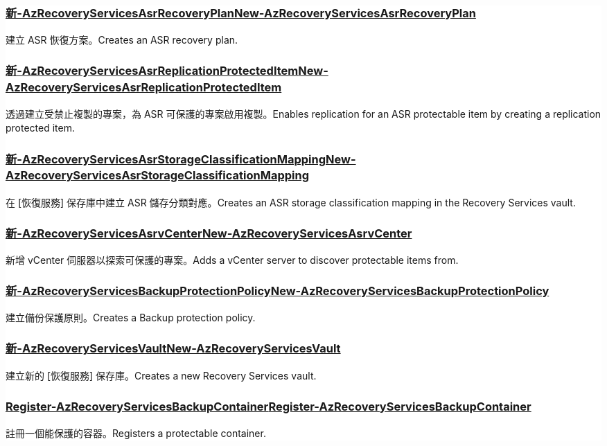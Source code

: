 ### [<span data-ttu-id="c23f4-207">新-AzRecoveryServicesAsrRecoveryPlan</span><span class="sxs-lookup"><span data-stu-id="c23f4-207">New-AzRecoveryServicesAsrRecoveryPlan</span></span>](New-AzRecoveryServicesAsrRecoveryPlan.md)
<span data-ttu-id="c23f4-208">建立 ASR 恢復方案。</span><span class="sxs-lookup"><span data-stu-id="c23f4-208">Creates an ASR recovery plan.</span></span>

### [<span data-ttu-id="c23f4-209">新-AzRecoveryServicesAsrReplicationProtectedItem</span><span class="sxs-lookup"><span data-stu-id="c23f4-209">New-AzRecoveryServicesAsrReplicationProtectedItem</span></span>](New-AzRecoveryServicesAsrReplicationProtectedItem.md)
<span data-ttu-id="c23f4-210">透過建立受禁止複製的專案，為 ASR 可保護的專案啟用複製。</span><span class="sxs-lookup"><span data-stu-id="c23f4-210">Enables replication for an ASR protectable item by creating a replication protected item.</span></span>

### [<span data-ttu-id="c23f4-211">新-AzRecoveryServicesAsrStorageClassificationMapping</span><span class="sxs-lookup"><span data-stu-id="c23f4-211">New-AzRecoveryServicesAsrStorageClassificationMapping</span></span>](New-AzRecoveryServicesAsrStorageClassificationMapping.md)
<span data-ttu-id="c23f4-212">在 [恢復服務] 保存庫中建立 ASR 儲存分類對應。</span><span class="sxs-lookup"><span data-stu-id="c23f4-212">Creates an ASR storage classification mapping in the Recovery Services vault.</span></span>

### [<span data-ttu-id="c23f4-213">新-AzRecoveryServicesAsrvCenter</span><span class="sxs-lookup"><span data-stu-id="c23f4-213">New-AzRecoveryServicesAsrvCenter</span></span>](New-AzRecoveryServicesAsrvCenter.md)
<span data-ttu-id="c23f4-214">新增 vCenter 伺服器以探索可保護的專案。</span><span class="sxs-lookup"><span data-stu-id="c23f4-214">Adds a vCenter server to discover protectable items from.</span></span>

### [<span data-ttu-id="c23f4-215">新-AzRecoveryServicesBackupProtectionPolicy</span><span class="sxs-lookup"><span data-stu-id="c23f4-215">New-AzRecoveryServicesBackupProtectionPolicy</span></span>](New-AzRecoveryServicesBackupProtectionPolicy.md)
<span data-ttu-id="c23f4-216">建立備份保護原則。</span><span class="sxs-lookup"><span data-stu-id="c23f4-216">Creates a Backup protection policy.</span></span>

### [<span data-ttu-id="c23f4-217">新-AzRecoveryServicesVault</span><span class="sxs-lookup"><span data-stu-id="c23f4-217">New-AzRecoveryServicesVault</span></span>](New-AzRecoveryServicesVault.md)
<span data-ttu-id="c23f4-218">建立新的 [恢復服務] 保存庫。</span><span class="sxs-lookup"><span data-stu-id="c23f4-218">Creates a new Recovery Services vault.</span></span>

### [<span data-ttu-id="c23f4-219">Register-AzRecoveryServicesBackupContainer</span><span class="sxs-lookup"><span data-stu-id="c23f4-219">Register-AzRecoveryServicesBackupContainer</span></span>](Register-AzRecoveryServicesBackupContainer.md)
<span data-ttu-id="c23f4-220">註冊一個能保護的容器。</span><span class="sxs-lookup"><span data-stu-id="c23f4-220">Registers a protectable container.</span></span>
